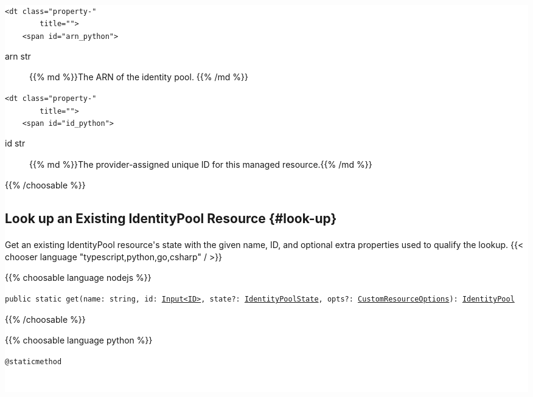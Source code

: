     <dt class="property-"
            title="">
        <span id="arn_python">
<a href="#arn_python" style="color: inherit; text-decoration: inherit;">arn</a>
</span> 
        <span class="property-indicator"></span>
        <span class="property-type">str</span>
    </dt>
    <dd>{{% md %}}The ARN of the identity pool.
{{% /md %}}</dd>

    <dt class="property-"
            title="">
        <span id="id_python">
<a href="#id_python" style="color: inherit; text-decoration: inherit;">id</a>
</span> 
        <span class="property-indicator"></span>
        <span class="property-type">str</span>
    </dt>
    <dd>{{% md %}}The provider-assigned unique ID for this managed resource.{{% /md %}}</dd>

</dl>
{{% /choosable %}}







## Look up an Existing IdentityPool Resource {#look-up}

Get an existing IdentityPool resource's state with the given name, ID, and optional extra properties used to qualify the lookup.
{{< chooser language "typescript,python,go,csharp" / >}}

{{% choosable language nodejs %}}
<div class="highlight"><pre class="chroma"><code class="language-typescript" data-lang="typescript"><span class="k">public static </span><span class="nf">get</span><span class="p">(</span><span class="nx">name</span><span class="p">:</span> <span class="nx">string</span><span class="p">, </span><span class="nx">id</span><span class="p">:</span> <span class="nx"><a href="/docs/reference/pkg/nodejs/pulumi/pulumi/#ID">Input&lt;ID&gt;</a></span><span class="p">, </span><span class="nx">state</span><span class="p">?:</span> <span class="nx"><a href="/docs/reference/pkg/nodejs/pulumi/aws/cognito/#IdentityPoolState">IdentityPoolState</a></span><span class="p">, </span><span class="nx">opts</span><span class="p">?:</span> <span class="nx"><a href="/docs/reference/pkg/nodejs/pulumi/pulumi/#CustomResourceOptions">CustomResourceOptions</a></span><span class="p">): </span><span class="nx"><a href="/docs/reference/pkg/nodejs/pulumi/aws/cognito/#IdentityPool">IdentityPool</a></span></code></pre></div>
{{% /choosable %}}

{{% choosable language python %}}
<div class="highlight"><pre class="chroma"><code class="language-python" data-lang="python"><span class=nd>@staticmethod</span>